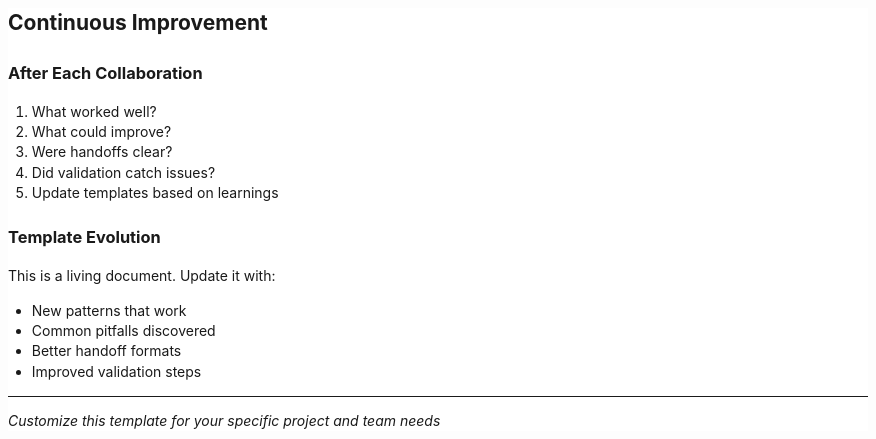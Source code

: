 ## Continuous Improvement

### After Each Collaboration
1. What worked well?
2. What could improve?
3. Were handoffs clear?
4. Did validation catch issues?
5. Update templates based on learnings

### Template Evolution
This is a living document. Update it with:
- New patterns that work
- Common pitfalls discovered
- Better handoff formats
- Improved validation steps

---

*Customize this template for your specific project and team needs*